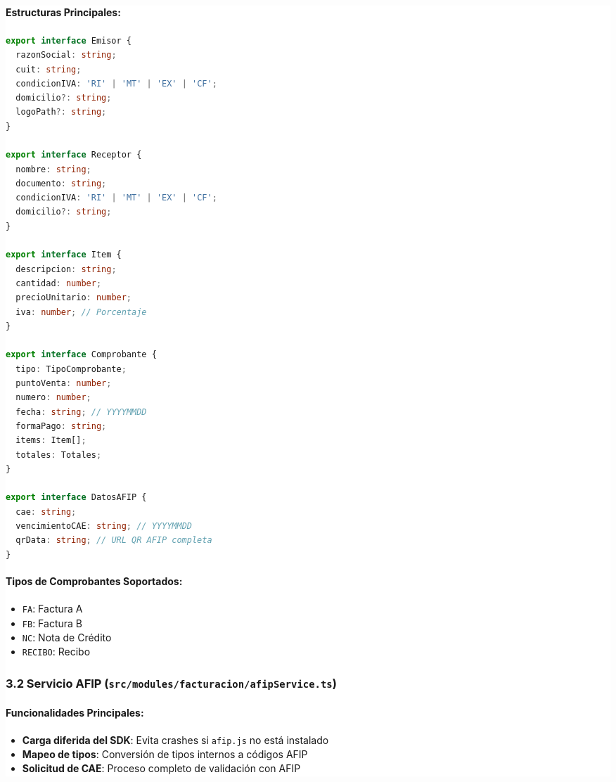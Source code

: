#### Estructuras Principales:
```typescript
export interface Emisor {
  razonSocial: string;
  cuit: string;
  condicionIVA: 'RI' | 'MT' | 'EX' | 'CF';
  domicilio?: string;
  logoPath?: string;
}

export interface Receptor {
  nombre: string;
  documento: string;
  condicionIVA: 'RI' | 'MT' | 'EX' | 'CF';
  domicilio?: string;
}

export interface Item {
  descripcion: string;
  cantidad: number;
  precioUnitario: number;
  iva: number; // Porcentaje
}

export interface Comprobante {
  tipo: TipoComprobante;
  puntoVenta: number;
  numero: number;
  fecha: string; // YYYYMMDD
  formaPago: string;
  items: Item[];
  totales: Totales;
}

export interface DatosAFIP {
  cae: string;
  vencimientoCAE: string; // YYYYMMDD
  qrData: string; // URL QR AFIP completa
}
```

#### Tipos de Comprobantes Soportados:
- `FA`: Factura A
- `FB`: Factura B  
- `NC`: Nota de Crédito
- `RECIBO`: Recibo

### 3.2 Servicio AFIP (`src/modules/facturacion/afipService.ts`)

#### Funcionalidades Principales:
- **Carga diferida del SDK**: Evita crashes si `afip.js` no está instalado
- **Mapeo de tipos**: Conversión de tipos internos a códigos AFIP
- **Solicitud de CAE**: Proceso completo de validación con AFIP
